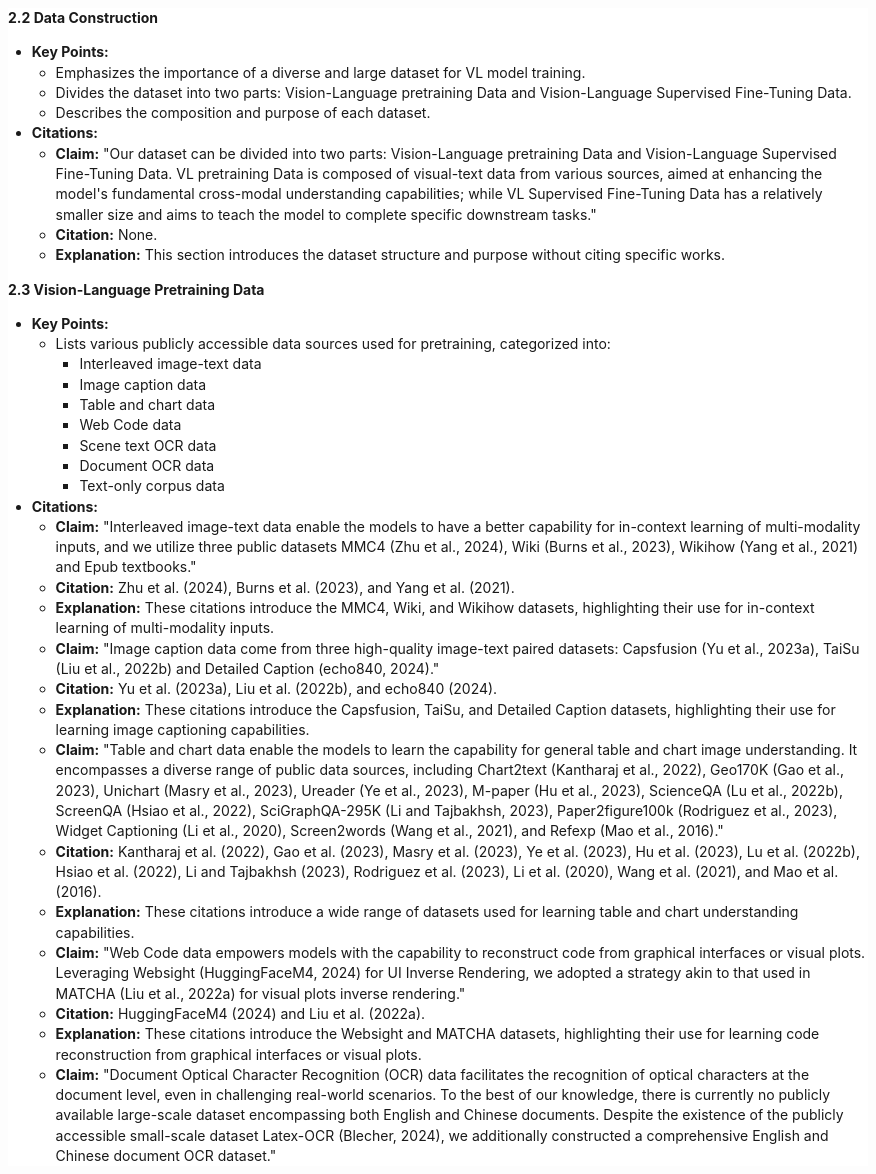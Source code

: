 
**2.2 Data Construction**

- **Key Points:**
    - Emphasizes the importance of a diverse and large dataset for VL model training.
    - Divides the dataset into two parts: Vision-Language pretraining Data and Vision-Language Supervised Fine-Tuning Data.
    - Describes the composition and purpose of each dataset.
- **Citations:**
    - **Claim:** "Our dataset can be divided into two parts: Vision-Language pretraining Data and Vision-Language Supervised Fine-Tuning Data. VL pretraining Data is composed of visual-text data from various sources, aimed at enhancing the model's fundamental cross-modal understanding capabilities; while VL Supervised Fine-Tuning Data has a relatively smaller size and aims to teach the model to complete specific downstream tasks."
    - **Citation:** None.
    - **Explanation:** This section introduces the dataset structure and purpose without citing specific works.

**2.3 Vision-Language Pretraining Data**

- **Key Points:**
    - Lists various publicly accessible data sources used for pretraining, categorized into:
        - Interleaved image-text data
        - Image caption data
        - Table and chart data
        - Web Code data
        - Scene text OCR data
        - Document OCR data
        - Text-only corpus data
- **Citations:**
    - **Claim:** "Interleaved image-text data enable the models to have a better capability for in-context learning of multi-modality inputs, and we utilize three public datasets MMC4 (Zhu et al., 2024), Wiki (Burns et al., 2023), Wikihow (Yang et al., 2021) and Epub textbooks."
    - **Citation:** Zhu et al. (2024), Burns et al. (2023), and Yang et al. (2021).
    - **Explanation:** These citations introduce the MMC4, Wiki, and Wikihow datasets, highlighting their use for in-context learning of multi-modality inputs.
    - **Claim:** "Image caption data come from three high-quality image-text paired datasets: Capsfusion (Yu et al., 2023a), TaiSu (Liu et al., 2022b) and Detailed Caption (echo840, 2024)."
    - **Citation:** Yu et al. (2023a), Liu et al. (2022b), and echo840 (2024).
    - **Explanation:** These citations introduce the Capsfusion, TaiSu, and Detailed Caption datasets, highlighting their use for learning image captioning capabilities.
    - **Claim:** "Table and chart data enable the models to learn the capability for general table and chart image understanding. It encompasses a diverse range of public data sources, including Chart2text (Kantharaj et al., 2022), Geo170K (Gao et al., 2023), Unichart (Masry et al., 2023), Ureader (Ye et al., 2023), M-paper (Hu et al., 2023), ScienceQA (Lu et al., 2022b), ScreenQA (Hsiao et al., 2022), SciGraphQA-295K (Li and Tajbakhsh, 2023), Paper2figure100k (Rodriguez et al., 2023), Widget Captioning (Li et al., 2020), Screen2words (Wang et al., 2021), and Refexp (Mao et al., 2016)."
    - **Citation:** Kantharaj et al. (2022), Gao et al. (2023), Masry et al. (2023), Ye et al. (2023), Hu et al. (2023), Lu et al. (2022b), Hsiao et al. (2022), Li and Tajbakhsh (2023), Rodriguez et al. (2023), Li et al. (2020), Wang et al. (2021), and Mao et al. (2016).
    - **Explanation:** These citations introduce a wide range of datasets used for learning table and chart understanding capabilities.
    - **Claim:** "Web Code data empowers models with the capability to reconstruct code from graphical interfaces or visual plots. Leveraging Websight (HuggingFaceM4, 2024) for UI Inverse Rendering, we adopted a strategy akin to that used in MATCHA (Liu et al., 2022a) for visual plots inverse rendering."
    - **Citation:** HuggingFaceM4 (2024) and Liu et al. (2022a).
    - **Explanation:** These citations introduce the Websight and MATCHA datasets, highlighting their use for learning code reconstruction from graphical interfaces or visual plots.
    - **Claim:** "Document Optical Character Recognition (OCR) data facilitates the recognition of optical characters at the document level, even in challenging real-world scenarios. To the best of our knowledge, there is currently no publicly available large-scale dataset encompassing both English and Chinese documents. Despite the existence of the publicly accessible small-scale dataset Latex-OCR (Blecher, 2024), we additionally constructed a comprehensive English and Chinese document OCR dataset."